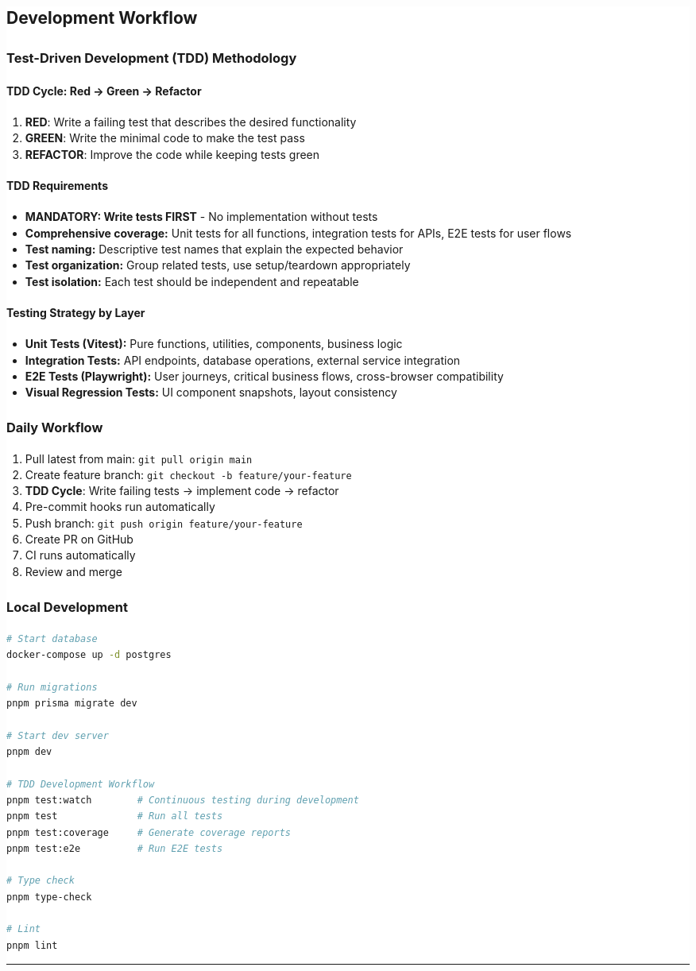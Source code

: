 
## Development Workflow

### Test-Driven Development (TDD) Methodology

#### TDD Cycle: Red → Green → Refactor

1. **RED**: Write a failing test that describes the desired functionality
2. **GREEN**: Write the minimal code to make the test pass
3. **REFACTOR**: Improve the code while keeping tests green

#### TDD Requirements

- **MANDATORY: Write tests FIRST** - No implementation without tests
- **Comprehensive coverage:** Unit tests for all functions, integration tests for APIs, E2E tests for user flows
- **Test naming:** Descriptive test names that explain the expected behavior
- **Test organization:** Group related tests, use setup/teardown appropriately
- **Test isolation:** Each test should be independent and repeatable

#### Testing Strategy by Layer

- **Unit Tests (Vitest):** Pure functions, utilities, components, business logic
- **Integration Tests:** API endpoints, database operations, external service integration
- **E2E Tests (Playwright):** User journeys, critical business flows, cross-browser compatibility
- **Visual Regression Tests:** UI component snapshots, layout consistency

### Daily Workflow

1. Pull latest from main: `git pull origin main`
2. Create feature branch: `git checkout -b feature/your-feature`
3. **TDD Cycle**: Write failing tests → implement code → refactor
4. Pre-commit hooks run automatically
5. Push branch: `git push origin feature/your-feature`
6. Create PR on GitHub
7. CI runs automatically
8. Review and merge

### Local Development

```bash
# Start database
docker-compose up -d postgres

# Run migrations
pnpm prisma migrate dev

# Start dev server
pnpm dev

# TDD Development Workflow
pnpm test:watch        # Continuous testing during development
pnpm test              # Run all tests
pnpm test:coverage     # Generate coverage reports
pnpm test:e2e          # Run E2E tests

# Type check
pnpm type-check

# Lint
pnpm lint
```

---